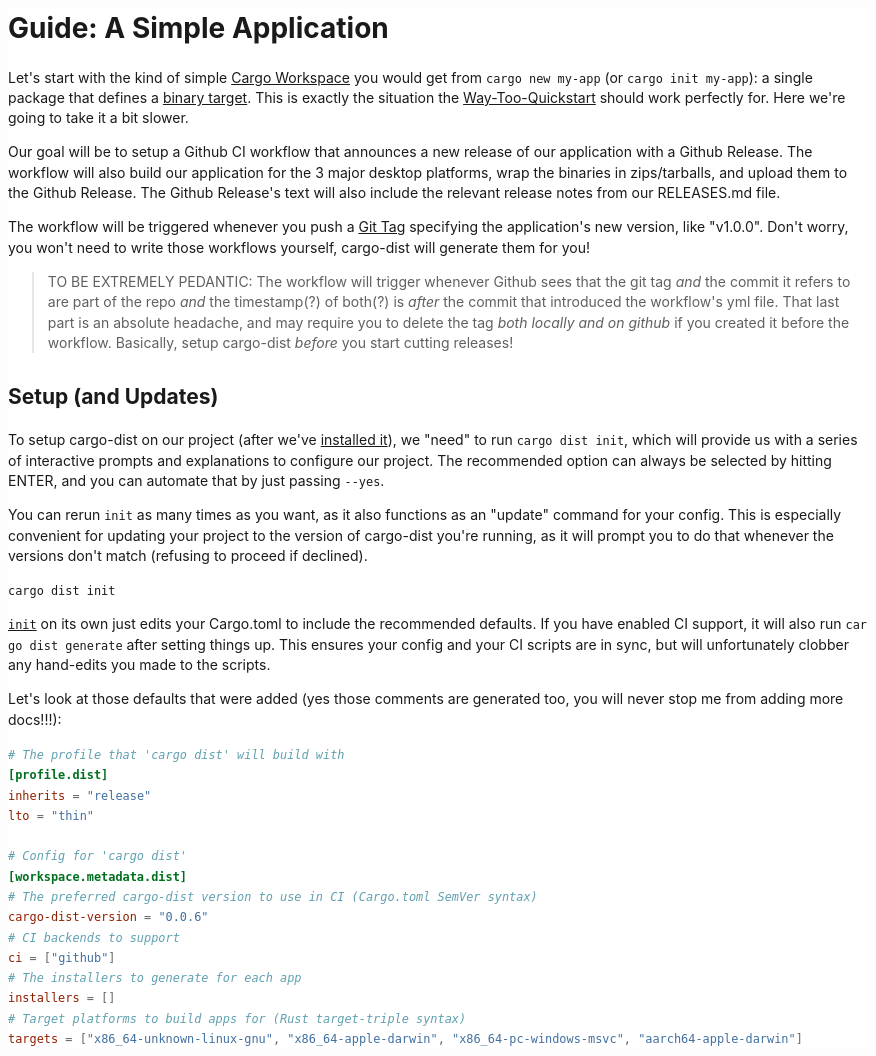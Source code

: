 # Guide: A Simple Application



Let's start with the kind of simple [Cargo Workspace][workspace] you would get from `cargo new my-app` (or `cargo init my-app`): a single package that defines a [binary target][bin]. This is exactly the situation the [Way-Too-Quickstart][way-too-quickstart] should work perfectly for. Here we're going to take it a bit slower.

Our goal will be to setup a Github CI workflow that announces a new release of our application with a Github Release. The workflow will also build our application for the 3 major desktop platforms, wrap the binaries in zips/tarballs, and upload them to the Github Release. The Github Release's text will also include the relevant release notes from our RELEASES.md file.

The workflow will be triggered whenever you push a [Git Tag][git-tag] specifying the application's new version, like "v1.0.0". Don't worry, you won't need to write those workflows yourself, cargo-dist will generate them for you!

> TO BE EXTREMELY PEDANTIC: The workflow will trigger whenever Github sees that the git tag *and* the commit it refers to are part of the repo *and* the timestamp(?) of both(?) is *after* the commit that introduced the workflow's yml file. That last part is an absolute headache, and may require you to delete the tag *both locally and on github* if you created it before the workflow. Basically, setup cargo-dist *before* you start cutting releases!

## Setup (and Updates)

To setup cargo-dist on our project (after we've [installed it][install]), we "need" to run `cargo dist init`, which will provide us with a series of interactive prompts and explanations to configure our project. The recommended option can always be selected by hitting ENTER, and you can automate that by just passing `--yes`.

You can rerun `init` as many times as you want, as it also functions as an "update" command for your config. This is especially convenient for updating your project to the version of cargo-dist you're running, as it will prompt you to do that whenever the versions don't match (refusing to proceed if declined).

```sh
cargo dist init
```

[`init`][init] on its own just edits your Cargo.toml to include the recommended defaults. If you have enabled CI support, it will also run `cargo dist generate` after setting things up. This ensures your config and your CI scripts are in sync, but will unfortunately clobber any hand-edits you made to the scripts.

Let's look at those defaults that were added (yes those comments are generated too, you will never stop me from adding more docs!!!):

```toml
# The profile that 'cargo dist' will build with
[profile.dist]
inherits = "release"
lto = "thin"

# Config for 'cargo dist'
[workspace.metadata.dist]
# The preferred cargo-dist version to use in CI (Cargo.toml SemVer syntax)
cargo-dist-version = "0.0.6"
# CI backends to support
ci = ["github"]
# The installers to generate for each app
installers = []
# Target platforms to build apps for (Rust target-triple syntax)
targets = ["x86_64-unknown-linux-gnu", "x86_64-apple-darwin", "x86_64-pc-windows-msvc", "aarch64-apple-darwin"]
```


[issues]: https://github.com/axodotdev/cargo-dist/issues
[simple-app-manifest]: ../img/simple-app-manifest.png
[simple-app-manifest-with-files]: ../img/simple-app-manifest-with-files.png
[simple-release]: ../img/simple-github-release.png
[install]: ../install.md
[concepts]: ../reference/concepts.md
[way-too-quickstart]: ../way-too-quickstart.md
[init]:  ../reference/cli.md#cargo-dist-init
[generate]:  ../reference/cli.md#cargo-dist-generate
[plan]:  ../reference/cli.md#cargo-dist-plan
[build]: ../reference/cli.md#cargo-dist-build
[artifact-modes]: ../reference/concepts.md#artifact-modes-selecting-artifacts
[config]: ../reference/config.html
[cargo-release-guide]: ./cargo-release-guide.md
[installers]: ../installers/index.md
[workspace]: https://doc.rust-lang.org/cargo/reference/workspaces.html
[bin]: https://doc.rust-lang.org/cargo/reference/cargo-targets.html#binaries
[cargo-release]: https://github.com/crate-ci/cargo-release
[git-tag]: https://git-scm.com/book/en/v2/Git-Basics-Tagging
[cargo-profile]: https://doc.rust-lang.org/cargo/reference/profiles.html
[thin-lto]: https://doc.rust-lang.org/cargo/reference/profiles.html#lto
[workspace-metadata]: https://doc.rust-lang.org/cargo/reference/workspaces.html#the-metadata-table
[rust-version]: https://doc.rust-lang.org/cargo/reference/manifest.html#the-rust-version-field
[rustup]: https://rustup.rs/
[platforms]: https://doc.rust-lang.org/nightly/rustc/platform-support.html
[release-yml]: https://github.com/axodotdev/cargo-dist/blob/main/.github/workflows/release.yml
[jq]: https://stedolan.github.io/jq/
[parse-changelog]: https://github.com/taiki-e/parse-changelog